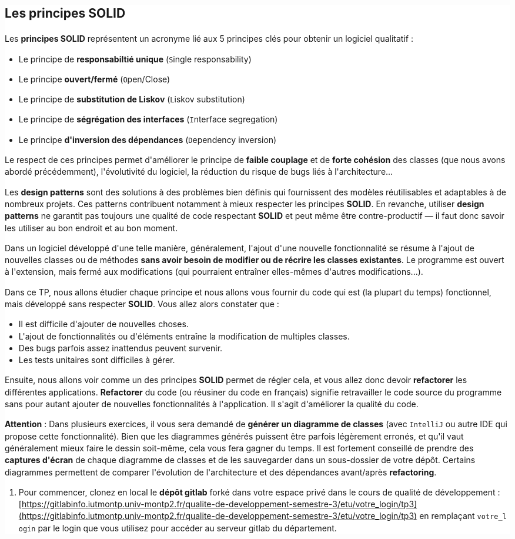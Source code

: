 ## Les principes SOLID

Les **principes SOLID** représentent un acronyme lié aux 5 principes clés pour obtenir un logiciel qualitatif :

* Le principe de **responsabiltié unique** (`S`ingle responsability)

* Le principe **ouvert/fermé** (`O`pen/Close)

* Le principe de **substitution de Liskov** (`L`iskov substitution)

* Le principe de **ségrégation des interfaces** (`I`nterface segregation)

* Le principe **d'inversion des dépendances** (`D`ependency inversion)

Le respect de ces principes permet d'améliorer le principe de **faible couplage** et de **forte cohésion** des classes (que nous avons abordé précédemment), l'évolutivité du logiciel, la réduction du risque de bugs liés à l'architecture...

Les **design patterns** sont des solutions à des problèmes bien définis qui fournissent des modèles réutilisables et adaptables à de nombreux projets. Ces patterns contribuent notamment à mieux respecter les principes **SOLID**. En revanche, utiliser **design patterns** ne garantit pas toujours une qualité de code respectant **SOLID** et peut même être contre-productif — il faut donc savoir les utiliser au bon endroit et au bon moment.

Dans un logiciel développé d'une telle manière, généralement, l'ajout d'une nouvelle fonctionnalité se résume à l'ajout de nouvelles classes ou de méthodes **sans avoir besoin de modifier ou de récrire les classes existantes**. Le programme est ouvert à l'extension, mais fermé aux modifications (qui pourraient entraîner elles-mêmes d'autres modifications...).

Dans ce TP, nous allons étudier chaque principe et nous allons vous fournir du code qui est (la plupart du temps) fonctionnel, mais développé sans respecter **SOLID**. Vous allez alors constater que :

* Il est difficile d'ajouter de nouvelles choses.
* L'ajout de fonctionnalités ou d'éléments entraîne la modification de multiples classes.
* Des bugs parfois assez inattendus peuvent survenir.
* Les tests unitaires sont difficiles à gérer.

Ensuite, nous allons voir comme un des principes **SOLID** permet de régler cela, et vous allez donc devoir **refactorer** les différentes applications. **Refactorer** du code (ou réusiner du code en français) signifie retravailler le code source du programme sans pour autant ajouter de nouvelles fonctionnalités à l'application. Il s'agit d'améliorer la qualité du code.

**Attention** : Dans plusieurs exercices, il vous sera demandé de **générer un diagramme de classes** (avec `IntelliJ` ou autre IDE qui propose cette fonctionnalité). Bien que les diagrammes générés puissent être parfois légèrement erronés, et qu'il vaut généralement mieux faire le dessin soit-même, cela vous fera gagner du temps. Il est fortement conseillé de prendre des **captures d'écran** de chaque diagramme de classes et de les sauvegarder dans un sous-dossier de votre dépôt. Certains diagrammes permettent de comparer l'évolution de l'architecture et des dépendances avant/après **refactoring**.

<div class="exercise">

1. Pour commencer, clonez en local le **dépôt gitlab** forké dans votre espace privé dans le cours de qualité de développement : [https://gitlabinfo.iutmontp.univ-montp2.fr/qualite-de-developpement-semestre-3/etu/votre_login/tp3](https://gitlabinfo.iutmontp.univ-montp2.fr/qualite-de-developpement-semestre-3/etu/votre_login/tp3) en remplaçant `votre_login` par le login que vous utilisez pour accéder au serveur gitlab du département.
